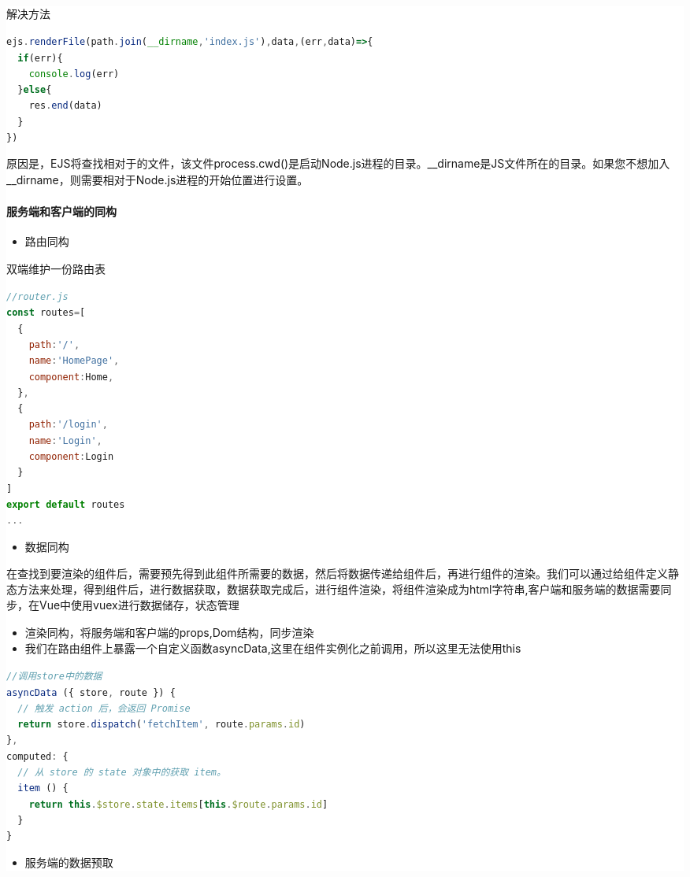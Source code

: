   解决方法
  ```javascript
  ejs.renderFile(path.join(__dirname,'index.js'),data,(err,data)=>{
    if(err){
      console.log(err)
    }else{
      res.end(data)
    }
  })
  ```
  原因是，EJS将查找相对于的文件，该文件process.cwd()是启动Node.js进程的目录。__dirname是JS文件所在的目录。如果您不想加入__dirname，则需要相对于Node.js进程的开始位置进行设置。

  #### 服务端和客户端的同构

  * 路由同构
  
  双端维护一份路由表
  ```javascript
  //router.js
  const routes=[
    {
      path:'/',
      name:'HomePage',
      component:Home,
    },
    {
      path:'/login',
      name:'Login',
      component:Login
    }
  ]
  export default routes
  ...
  ```

  * 数据同构

  在查找到要渲染的组件后，需要预先得到此组件所需要的数据，然后将数据传递给组件后，再进行组件的渲染。我们可以通过给组件定义静态方法来处理，得到组件后，进行数据获取，数据获取完成后，进行组件渲染，将组件渲染成为html字符串,客户端和服务端的数据需要同步，在Vue中使用vuex进行数据储存，状态管理

  * 渲染同构，将服务端和客户端的props,Dom结构，同步渲染
  * 我们在路由组件上暴露一个自定义函数asyncData,这里在组件实例化之前调用，所以这里无法使用this
  ```javascript
  //调用store中的数据
  asyncData ({ store, route }) {
    // 触发 action 后，会返回 Promise
    return store.dispatch('fetchItem', route.params.id)
  },
  computed: {
    // 从 store 的 state 对象中的获取 item。
    item () {
      return this.$store.state.items[this.$route.params.id]
    }
  }
  ```
  * 服务端的数据预取
